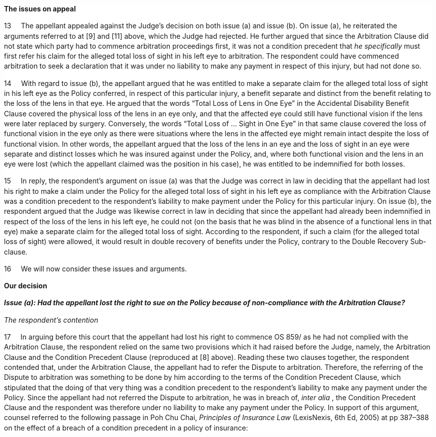 **The issues on appeal** 

13     The appellant appealed against the Judge’s decision on both issue (a) and issue (b). On issue (a), he reiterated the arguments referred to at [9] and [11] above, which the Judge had rejected. He further argued that since the Arbitration Clause did not state which party had to commence arbitration proceedings first, it was not a condition precedent that _he specifically_ must first refer his claim for the alleged total loss of sight in his left eye to arbitration. The respondent could have commenced arbitration to seek a declaration that it was under no liability to make any payment in respect of this injury, but had not done so. 

14     With regard to issue (b), the appellant argued that he was entitled to make a separate claim for the alleged total loss of sight in his left eye as the Policy conferred, in respect of this particular injury, a benefit separate and distinct from the benefit relating to the loss of the lens in that eye. He argued that the words “Total Loss of Lens in One Eye” in the Accidental Disability Benefit Clause covered the physical loss of the lens in an eye only, and that the affected eye could still have functional vision if the lens were later replaced by surgery. Conversely, the words “Total Loss of ... Sight in One Eye” in that same clause covered the loss of functional vision in the eye only as there were situations where the lens in the affected eye might remain intact despite the loss of functional vision. In other words, the appellant argued that the loss of the lens in an eye and the loss of sight in an eye were separate and distinct losses which he was insured against under the Policy, and, where both functional vision and the lens in an eye were lost (which the appellant claimed was the position in his case), he was entitled to be indemnified for both losses. 

15     In reply, the respondent’s argument on issue (a) was that the Judge was correct in law in deciding that the appellant had lost his right to make a claim under the Policy for the alleged total loss of sight in his left eye as compliance with the Arbitration Clause was a condition precedent to the respondent’s liability to make payment under the Policy for this particular injury. On issue (b), the respondent argued that the Judge was likewise correct in law in deciding that since the appellant had already been indemnified in respect of the loss of the lens in his left eye, he could not (on the basis that he was blind in the absence of a functional lens in that eye) make a separate claim for the alleged total loss of sight. According to the respondent, if such a claim (for the alleged total loss of sight) were allowed, it would result in double recovery of benefits under the Policy, contrary to the Double Recovery Sub-clause. 

16     We will now consider these issues and arguments. 

**Our decision** 

**_Issue (a): Had the appellant lost the right to sue on the Policy because of non-compliance with the Arbitration Clause?_** 


_The respondent’s contention_ 

17     In arguing before this court that the appellant had lost his right to commence OS 859/ as he had not complied with the Arbitration Clause, the respondent relied on the same two provisions which it had raised before the Judge, namely, the Arbitration Clause and the Condition Precedent Clause (reproduced at [8] above). Reading these two clauses together, the respondent contended that, under the Arbitration Clause, the appellant had to refer the Dispute to arbitration. Therefore, the referring of the Dispute to arbitration was something to be done by him according to the terms of the Condition Precedent Clause, which stipulated that the doing of that very thing was a condition precedent to the respondent’s liability to make any payment under the Policy. Since the appellant had not referred the Dispute to arbitration, he was in breach of, _inter alia_ , the Condition Precedent Clause and the respondent was therefore under no liability to make any payment under the Policy. In support of this argument, counsel referred to the following passage in Poh Chu Chai, _Principles of Insurance Law_ (LexisNexis, 6th Ed, 2005) at pp 387–388 on the effect of a breach of a condition precedent in a policy of insurance: 
